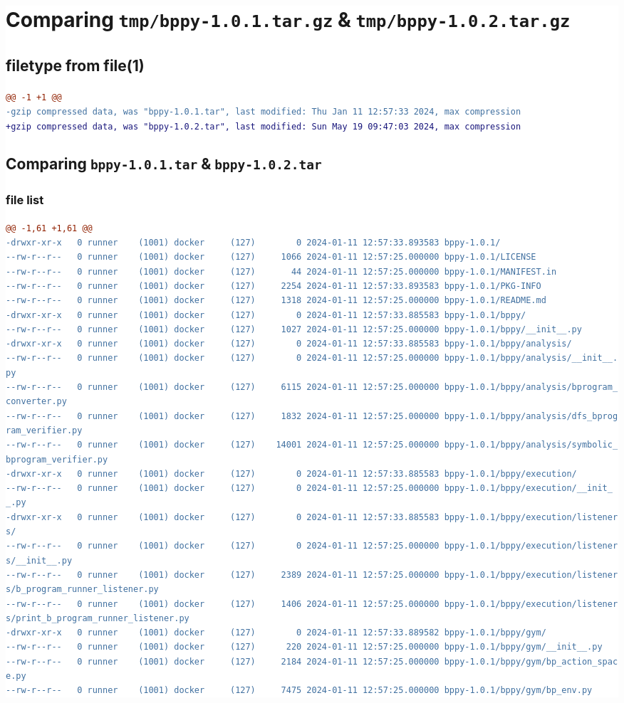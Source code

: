 # Comparing `tmp/bppy-1.0.1.tar.gz` & `tmp/bppy-1.0.2.tar.gz`

## filetype from file(1)

```diff
@@ -1 +1 @@
-gzip compressed data, was "bppy-1.0.1.tar", last modified: Thu Jan 11 12:57:33 2024, max compression
+gzip compressed data, was "bppy-1.0.2.tar", last modified: Sun May 19 09:47:03 2024, max compression
```

## Comparing `bppy-1.0.1.tar` & `bppy-1.0.2.tar`

### file list

```diff
@@ -1,61 +1,61 @@
-drwxr-xr-x   0 runner    (1001) docker     (127)        0 2024-01-11 12:57:33.893583 bppy-1.0.1/
--rw-r--r--   0 runner    (1001) docker     (127)     1066 2024-01-11 12:57:25.000000 bppy-1.0.1/LICENSE
--rw-r--r--   0 runner    (1001) docker     (127)       44 2024-01-11 12:57:25.000000 bppy-1.0.1/MANIFEST.in
--rw-r--r--   0 runner    (1001) docker     (127)     2254 2024-01-11 12:57:33.893583 bppy-1.0.1/PKG-INFO
--rw-r--r--   0 runner    (1001) docker     (127)     1318 2024-01-11 12:57:25.000000 bppy-1.0.1/README.md
-drwxr-xr-x   0 runner    (1001) docker     (127)        0 2024-01-11 12:57:33.885583 bppy-1.0.1/bppy/
--rw-r--r--   0 runner    (1001) docker     (127)     1027 2024-01-11 12:57:25.000000 bppy-1.0.1/bppy/__init__.py
-drwxr-xr-x   0 runner    (1001) docker     (127)        0 2024-01-11 12:57:33.885583 bppy-1.0.1/bppy/analysis/
--rw-r--r--   0 runner    (1001) docker     (127)        0 2024-01-11 12:57:25.000000 bppy-1.0.1/bppy/analysis/__init__.py
--rw-r--r--   0 runner    (1001) docker     (127)     6115 2024-01-11 12:57:25.000000 bppy-1.0.1/bppy/analysis/bprogram_converter.py
--rw-r--r--   0 runner    (1001) docker     (127)     1832 2024-01-11 12:57:25.000000 bppy-1.0.1/bppy/analysis/dfs_bprogram_verifier.py
--rw-r--r--   0 runner    (1001) docker     (127)    14001 2024-01-11 12:57:25.000000 bppy-1.0.1/bppy/analysis/symbolic_bprogram_verifier.py
-drwxr-xr-x   0 runner    (1001) docker     (127)        0 2024-01-11 12:57:33.885583 bppy-1.0.1/bppy/execution/
--rw-r--r--   0 runner    (1001) docker     (127)        0 2024-01-11 12:57:25.000000 bppy-1.0.1/bppy/execution/__init__.py
-drwxr-xr-x   0 runner    (1001) docker     (127)        0 2024-01-11 12:57:33.885583 bppy-1.0.1/bppy/execution/listeners/
--rw-r--r--   0 runner    (1001) docker     (127)        0 2024-01-11 12:57:25.000000 bppy-1.0.1/bppy/execution/listeners/__init__.py
--rw-r--r--   0 runner    (1001) docker     (127)     2389 2024-01-11 12:57:25.000000 bppy-1.0.1/bppy/execution/listeners/b_program_runner_listener.py
--rw-r--r--   0 runner    (1001) docker     (127)     1406 2024-01-11 12:57:25.000000 bppy-1.0.1/bppy/execution/listeners/print_b_program_runner_listener.py
-drwxr-xr-x   0 runner    (1001) docker     (127)        0 2024-01-11 12:57:33.889582 bppy-1.0.1/bppy/gym/
--rw-r--r--   0 runner    (1001) docker     (127)      220 2024-01-11 12:57:25.000000 bppy-1.0.1/bppy/gym/__init__.py
--rw-r--r--   0 runner    (1001) docker     (127)     2184 2024-01-11 12:57:25.000000 bppy-1.0.1/bppy/gym/bp_action_space.py
--rw-r--r--   0 runner    (1001) docker     (127)     7475 2024-01-11 12:57:25.000000 bppy-1.0.1/bppy/gym/bp_env.py
```